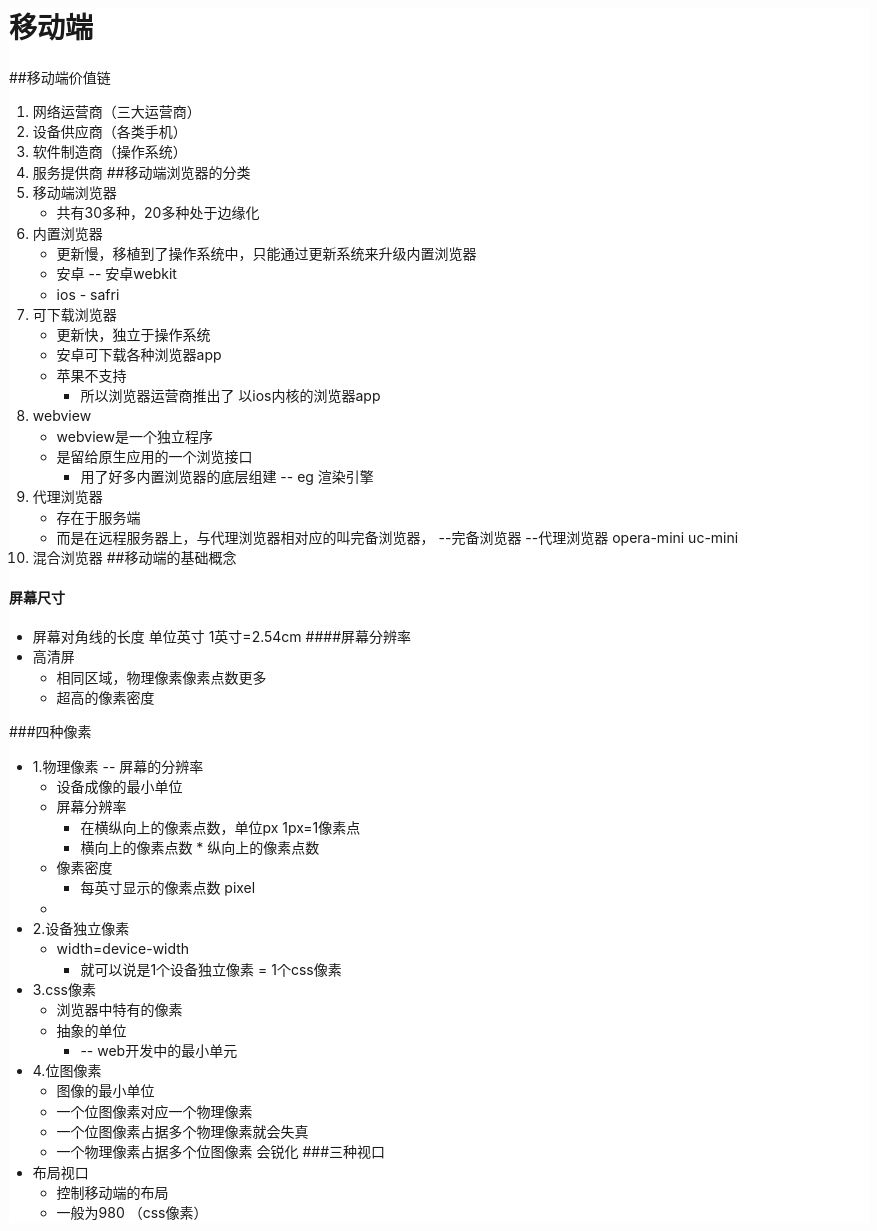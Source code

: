 # 移动端
##移动端价值链
1. 网络运营商（三大运营商）
2. 设备供应商（各类手机）
3. 软件制造商（操作系统）
4. 服务提供商
##移动端浏览器的分类
1. 移动端浏览器
	* 共有30多种，20多种处于边缘化
2. 内置浏览器
	* 更新慢，移植到了操作系统中，只能通过更新系统来升级内置浏览器
	* 安卓 -- 安卓webkit
	* ios - safri
3. 可下载浏览器
	* 更新快，独立于操作系统
	* 安卓可下载各种浏览器app
	* 苹果不支持
		* 所以浏览器运营商推出了 以ios内核的浏览器app
4. webview
	* webview是一个独立程序
	* 是留给原生应用的一个浏览接口
		* 用了好多内置浏览器的底层组建 -- eg 渲染引擎
5. 代理浏览器
	* 存在于服务端
	* 而是在远程服务器上，与代理浏览器相对应的叫完备浏览器，
		--完备浏览器
		--代理浏览器
	opera-mini   uc-mini
6. 混合浏览器
##移动端的基础概念
#### 屏幕尺寸
* 屏幕对角线的长度 单位英寸 1英寸=2.54cm
####屏幕分辨率
* 高清屏
	* 相同区域，物理像素像素点数更多
	* 超高的像素密度

###四种像素
* 1.物理像素 -- 屏幕的分辨率
	* 设备成像的最小单位
	* 屏幕分辨率
		* 在横纵向上的像素点数，单位px 1px=1像素点
		* 横向上的像素点数 * 纵向上的像素点数
	* 像素密度
		* 每英寸显示的像素点数 pixel
	*   
* 2.设备独立像素
	* width=device-width
		* 就可以说是1个设备独立像素 = 1个css像素
* 3.css像素 
	* 浏览器中特有的像素
	* 抽象的单位 
		* -- web开发中的最小单元
* 4.位图像素
	* 图像的最小单位
	* 一个位图像素对应一个物理像素 
	* 一个位图像素占据多个物理像素就会失真
	* 一个物理像素占据多个位图像素 会锐化
###三种视口
* 布局视口
	* 控制移动端的布局
	* 一般为980 （css像素）
